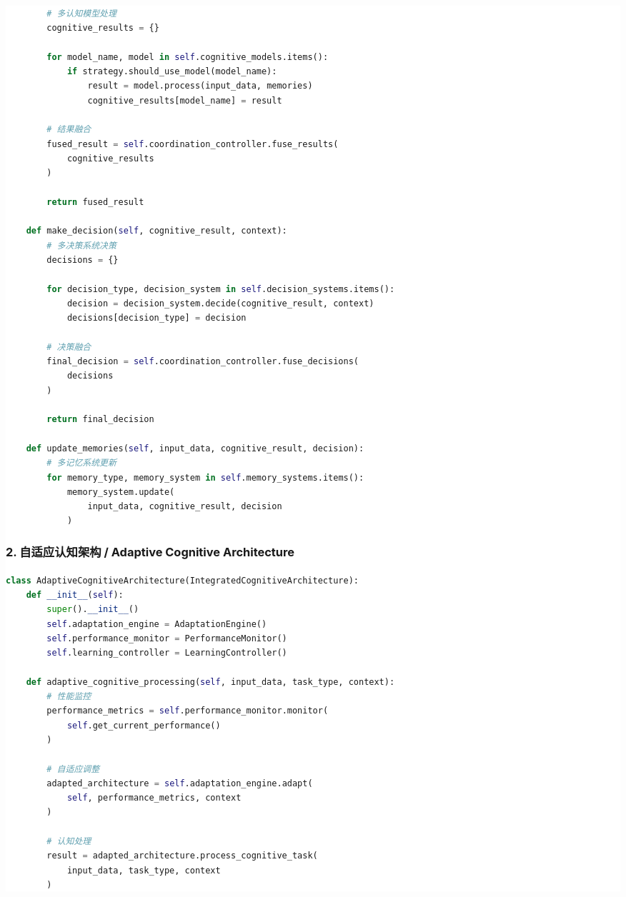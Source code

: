 ```python
        # 多认知模型处理
        cognitive_results = {}
        
        for model_name, model in self.cognitive_models.items():
            if strategy.should_use_model(model_name):
                result = model.process(input_data, memories)
                cognitive_results[model_name] = result
        
        # 结果融合
        fused_result = self.coordination_controller.fuse_results(
            cognitive_results
        )
        
        return fused_result
    
    def make_decision(self, cognitive_result, context):
        # 多决策系统决策
        decisions = {}
        
        for decision_type, decision_system in self.decision_systems.items():
            decision = decision_system.decide(cognitive_result, context)
            decisions[decision_type] = decision
        
        # 决策融合
        final_decision = self.coordination_controller.fuse_decisions(
            decisions
        )
        
        return final_decision
    
    def update_memories(self, input_data, cognitive_result, decision):
        # 多记忆系统更新
        for memory_type, memory_system in self.memory_systems.items():
            memory_system.update(
                input_data, cognitive_result, decision
            )
```

### 2. 自适应认知架构 / Adaptive Cognitive Architecture

```python
class AdaptiveCognitiveArchitecture(IntegratedCognitiveArchitecture):
    def __init__(self):
        super().__init__()
        self.adaptation_engine = AdaptationEngine()
        self.performance_monitor = PerformanceMonitor()
        self.learning_controller = LearningController()
    
    def adaptive_cognitive_processing(self, input_data, task_type, context):
        # 性能监控
        performance_metrics = self.performance_monitor.monitor(
            self.get_current_performance()
        )
        
        # 自适应调整
        adapted_architecture = self.adaptation_engine.adapt(
            self, performance_metrics, context
        )
        
        # 认知处理
        result = adapted_architecture.process_cognitive_task(
            input_data, task_type, context
        )
```